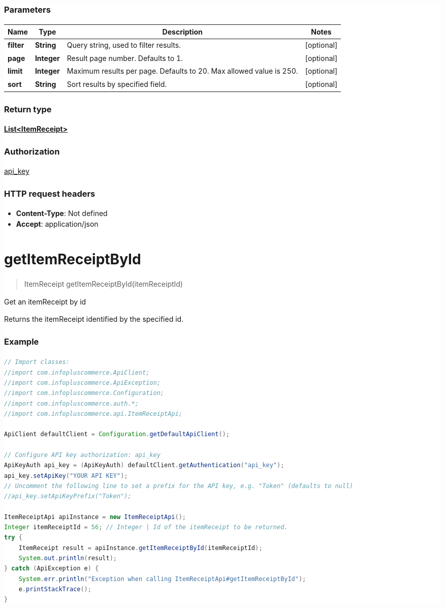 ### Parameters

Name | Type | Description  | Notes
------------- | ------------- | ------------- | -------------
 **filter** | **String**| Query string, used to filter results. | [optional]
 **page** | **Integer**| Result page number.  Defaults to 1. | [optional]
 **limit** | **Integer**| Maximum results per page.  Defaults to 20.  Max allowed value is 250. | [optional]
 **sort** | **String**| Sort results by specified field. | [optional]

### Return type

[**List&lt;ItemReceipt&gt;**](ItemReceipt.md)

### Authorization

[api_key](../README.md#api_key)

### HTTP request headers

 - **Content-Type**: Not defined
 - **Accept**: application/json

<a name="getItemReceiptById"></a>
# **getItemReceiptById**
> ItemReceipt getItemReceiptById(itemReceiptId)

Get an itemReceipt by id

Returns the itemReceipt identified by the specified id.

### Example
```java
// Import classes:
//import com.infopluscommerce.ApiClient;
//import com.infopluscommerce.ApiException;
//import com.infopluscommerce.Configuration;
//import com.infopluscommerce.auth.*;
//import com.infopluscommerce.api.ItemReceiptApi;

ApiClient defaultClient = Configuration.getDefaultApiClient();

// Configure API key authorization: api_key
ApiKeyAuth api_key = (ApiKeyAuth) defaultClient.getAuthentication("api_key");
api_key.setApiKey("YOUR API KEY");
// Uncomment the following line to set a prefix for the API key, e.g. "Token" (defaults to null)
//api_key.setApiKeyPrefix("Token");

ItemReceiptApi apiInstance = new ItemReceiptApi();
Integer itemReceiptId = 56; // Integer | Id of the itemReceipt to be returned.
try {
    ItemReceipt result = apiInstance.getItemReceiptById(itemReceiptId);
    System.out.println(result);
} catch (ApiException e) {
    System.err.println("Exception when calling ItemReceiptApi#getItemReceiptById");
    e.printStackTrace();
}
```
